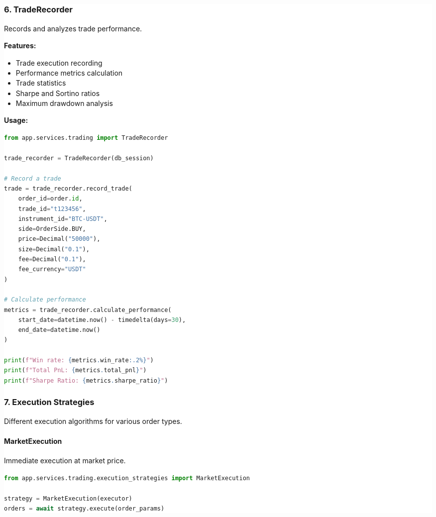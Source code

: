 ### 6. TradeRecorder

Records and analyzes trade performance.

**Features:**
- Trade execution recording
- Performance metrics calculation
- Trade statistics
- Sharpe and Sortino ratios
- Maximum drawdown analysis

**Usage:**
```python
from app.services.trading import TradeRecorder

trade_recorder = TradeRecorder(db_session)

# Record a trade
trade = trade_recorder.record_trade(
    order_id=order.id,
    trade_id="t123456",
    instrument_id="BTC-USDT",
    side=OrderSide.BUY,
    price=Decimal("50000"),
    size=Decimal("0.1"),
    fee=Decimal("0.1"),
    fee_currency="USDT"
)

# Calculate performance
metrics = trade_recorder.calculate_performance(
    start_date=datetime.now() - timedelta(days=30),
    end_date=datetime.now()
)

print(f"Win rate: {metrics.win_rate:.2%}")
print(f"Total PnL: {metrics.total_pnl}")
print(f"Sharpe Ratio: {metrics.sharpe_ratio}")
```

### 7. Execution Strategies

Different execution algorithms for various order types.

#### MarketExecution
Immediate execution at market price.

```python
from app.services.trading.execution_strategies import MarketExecution

strategy = MarketExecution(executor)
orders = await strategy.execute(order_params)
```

